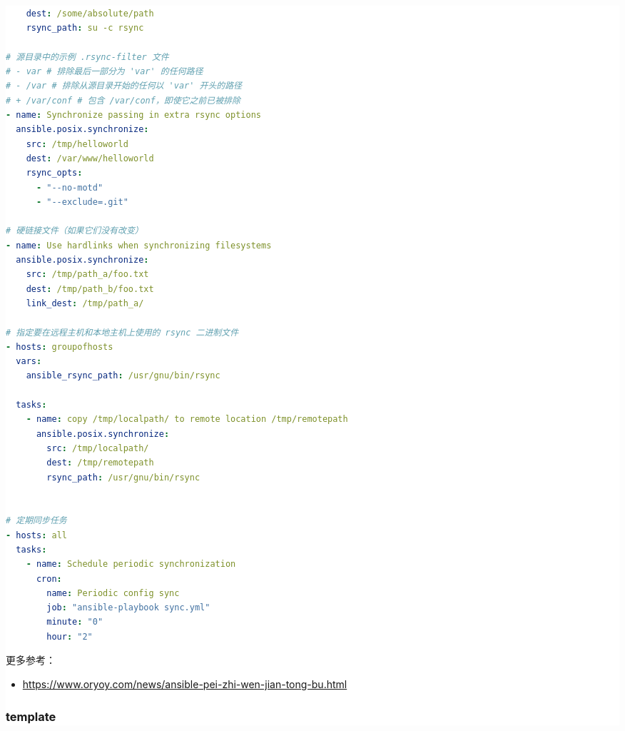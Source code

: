 ```yaml
    dest: /some/absolute/path
    rsync_path: su -c rsync

# 源目录中的示例 .rsync-filter 文件
# - var # 排除最后一部分为 'var' 的任何路径
# - /var # 排除从源目录开始的任何以 'var' 开头的路径
# + /var/conf # 包含 /var/conf，即使它之前已被排除
- name: Synchronize passing in extra rsync options
  ansible.posix.synchronize:
    src: /tmp/helloworld
    dest: /var/www/helloworld
    rsync_opts:
      - "--no-motd"
      - "--exclude=.git"

# 硬链接文件（如果它们没有改变）
- name: Use hardlinks when synchronizing filesystems
  ansible.posix.synchronize:
    src: /tmp/path_a/foo.txt
    dest: /tmp/path_b/foo.txt
    link_dest: /tmp/path_a/

# 指定要在远程主机和本地主机上使用的 rsync 二进制文件
- hosts: groupofhosts
  vars:
    ansible_rsync_path: /usr/gnu/bin/rsync

  tasks:
    - name: copy /tmp/localpath/ to remote location /tmp/remotepath
      ansible.posix.synchronize:
        src: /tmp/localpath/
        dest: /tmp/remotepath
        rsync_path: /usr/gnu/bin/rsync


# 定期同步任务
- hosts: all
  tasks:
    - name: Schedule periodic synchronization
      cron:
        name: Periodic config sync
        job: "ansible-playbook sync.yml"
        minute: "0"
        hour: "2"
```

更多参考：

- https://www.oryoy.com/news/ansible-pei-zhi-wen-jian-tong-bu.html

### template
